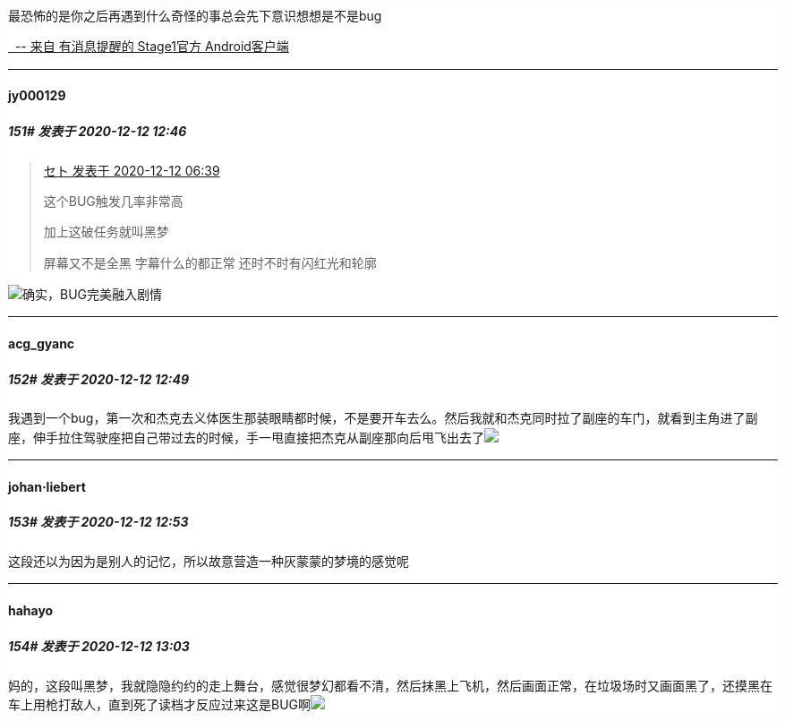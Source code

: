 


最恐怖的是你之后再遇到什么奇怪的事总会先下意识想想是不是bug

[  -- 来自 有消息提醒的 Stage1官方 Android客户端](https://www.coolapk.com/apk/140634)







*****

####  jy000129  
##### 151#       发表于 2020-12-12 12:46



<blockquote><a href="httphttps://bbs.saraba1st.com/2b/forum.php?mod=redirect&amp;goto=findpost&amp;pid=49692288&amp;ptid=1976647" target="_blank">セト 发表于 2020-12-12 06:39</a>

这个BUG触发几率非常高

加上这破任务就叫黑梦

屏幕又不是全黑 字幕什么的都正常 还时不时有闪红光和轮廓</blockquote>
<img src="https://static.saraba1st.com/image/smiley/face2017/068.png" referrerpolicy="no-referrer">确实，BUG完美融入剧情







*****

####  acg_gyanc  
##### 152#       发表于 2020-12-12 12:49




我遇到一个bug，第一次和杰克去义体医生那装眼睛都时候，不是要开车去么。然后我就和杰克同时拉了副座的车门，就看到主角进了副座，伸手拉住驾驶座把自己带过去的时候，手一甩直接把杰克从副座那向后甩飞出去了<img src="https://static.saraba1st.com/image/smiley/face2017/068.png" referrerpolicy="no-referrer">







*****

####  johan·liebert  
##### 153#       发表于 2020-12-12 12:53




这段还以为因为是别人的记忆，所以故意营造一种灰蒙蒙的梦境的感觉呢







*****

####  hahayo  
##### 154#       发表于 2020-12-12 13:03




妈的，这段叫黑梦，我就隐隐约约的走上舞台，感觉很梦幻都看不清，然后抹黑上飞机，然后画面正常，在垃圾场时又画面黑了，还摸黑在车上用枪打敌人，直到死了读档才反应过来这是BUG啊<img src="https://static.saraba1st.com/image/smiley/face2017/112.png" referrerpolicy="no-referrer">





                                            